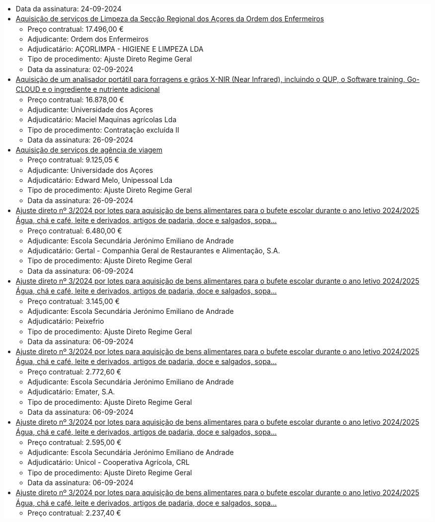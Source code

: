   * Data da assinatura: 24-09-2024
* [Aquisição de serviços de Limpeza da Secção Regional dos Açores da Ordem dos Enfermeiros](https://www.base.gov.pt/Base4/pt/detalhe/?type=contratos&id=10937969)
  * Preço contratual: 17.496,00 €
  * Adjudicante: Ordem dos Enfermeiros
  * Adjudicatário: AÇORLIMPA - HIGIENE E LIMPEZA LDA
  * Tipo de procedimento: Ajuste Direto Regime Geral
  * Data da assinatura: 02-09-2024
* [Aquisição de um analisador portátil para forragens e grãos X-NIR (Near Infrared),  incluindo o QUP, o Software training, Go-CLOUD e o ingrediente e nutriente adicional](https://www.base.gov.pt/Base4/pt/detalhe/?type=contratos&id=10939637)
  * Preço contratual: 16.878,00 €
  * Adjudicante: Universidade dos Açores
  * Adjudicatário: Maciel Maquinas agrícolas Lda
  * Tipo de procedimento: Contratação excluída II
  * Data da assinatura: 26-09-2024
* [Aquisição de serviços de agência de viagem](https://www.base.gov.pt/Base4/pt/detalhe/?type=contratos&id=10939346)
  * Preço contratual: 9.125,05 €
  * Adjudicante: Universidade dos Açores
  * Adjudicatário: Edward Melo, Unipessoal Lda
  * Tipo de procedimento: Ajuste Direto Regime Geral
  * Data da assinatura: 26-09-2024
* [Ajuste direto nº 3/2024 por lotes para aquisição de bens alimentares para o bufete escolar durante o ano letivo 2024/2025
Água, chá e café, leite e derivados, artigos de padaria, doce e salgados, sopa...](https://www.base.gov.pt/Base4/pt/detalhe/?type=contratos&id=10938974)
  * Preço contratual: 6.480,00 €
  * Adjudicante: Escola Secundária Jerónimo Emiliano de Andrade
  * Adjudicatário: Gertal - Companhia Geral de Restaurantes e Alimentação, S.A.
  * Tipo de procedimento: Ajuste Direto Regime Geral
  * Data da assinatura: 06-09-2024
* [Ajuste direto nº 3/2024 por lotes para aquisição de bens alimentares para o bufete escolar durante o ano letivo 2024/2025
Água, chá e café, leite e derivados, artigos de padaria, doce e salgados, sopa...](https://www.base.gov.pt/Base4/pt/detalhe/?type=contratos&id=10938892)
  * Preço contratual: 3.145,00 €
  * Adjudicante: Escola Secundária Jerónimo Emiliano de Andrade
  * Adjudicatário: Peixefrio
  * Tipo de procedimento: Ajuste Direto Regime Geral
  * Data da assinatura: 06-09-2024
* [Ajuste direto nº 3/2024 por lotes para aquisição de bens alimentares para o bufete escolar durante o ano letivo 2024/2025
Água, chá e café, leite e derivados, artigos de padaria, doce e salgados, sopa...](https://www.base.gov.pt/Base4/pt/detalhe/?type=contratos&id=10938945)
  * Preço contratual: 2.772,60 €
  * Adjudicante: Escola Secundária Jerónimo Emiliano de Andrade
  * Adjudicatário: Emater, S.A.
  * Tipo de procedimento: Ajuste Direto Regime Geral
  * Data da assinatura: 06-09-2024
* [Ajuste direto nº 3/2024 por lotes para aquisição de bens alimentares para o bufete escolar durante o ano letivo 2024/2025
Água, chá e café, leite e derivados, artigos de padaria, doce e salgados, sopa...](https://www.base.gov.pt/Base4/pt/detalhe/?type=contratos&id=10938961)
  * Preço contratual: 2.595,00 €
  * Adjudicante: Escola Secundária Jerónimo Emiliano de Andrade
  * Adjudicatário: Unicol - Cooperativa Agrícola, CRL
  * Tipo de procedimento: Ajuste Direto Regime Geral
  * Data da assinatura: 06-09-2024
* [Ajuste direto nº 3/2024 por lotes para aquisição de bens alimentares para o bufete escolar durante o ano letivo 2024/2025
Água, chá e café, leite e derivados, artigos de padaria, doce e salgados, sopa...](https://www.base.gov.pt/Base4/pt/detalhe/?type=contratos&id=10938933)
  * Preço contratual: 2.237,40 €